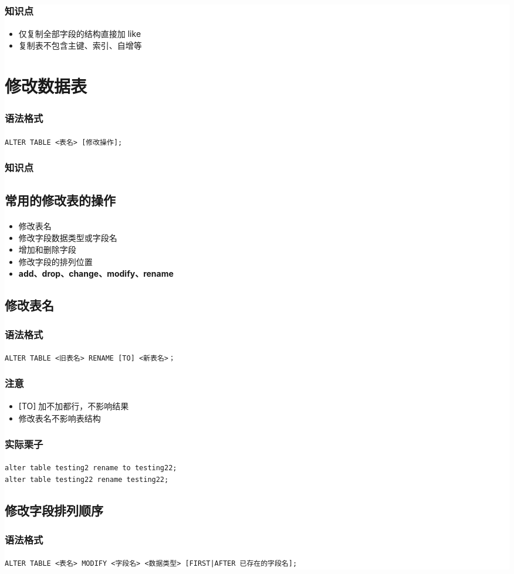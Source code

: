 ### 知识点

*   仅复制全部字段的结构直接加 like 
*   复制表不包含主键、索引、自增等

修改数据表
=====

### 语法格式

```
ALTER TABLE <表名> [修改操作];
```

### 知识点

常用的修改表的操作
---------

*   修改表名
*   修改字段数据类型或字段名
*   增加和删除字段
*   修改字段的排列位置
*   **add、drop、change、modify、rename**

修改表名
----

### 语法格式

```
ALTER TABLE <旧表名> RENAME [TO] <新表名>；
```

### 注意

*   [TO] 加不加都行，不影响结果
*   修改表名不影响表结构

### 实际栗子

```
alter table testing2 rename to testing22;
alter table testing22 rename testing22;
```

修改字段排列顺序
--------

### 语法格式

```
ALTER TABLE <表名> MODIFY <字段名> <数据类型> [FIRST|AFTER 已存在的字段名];
```
